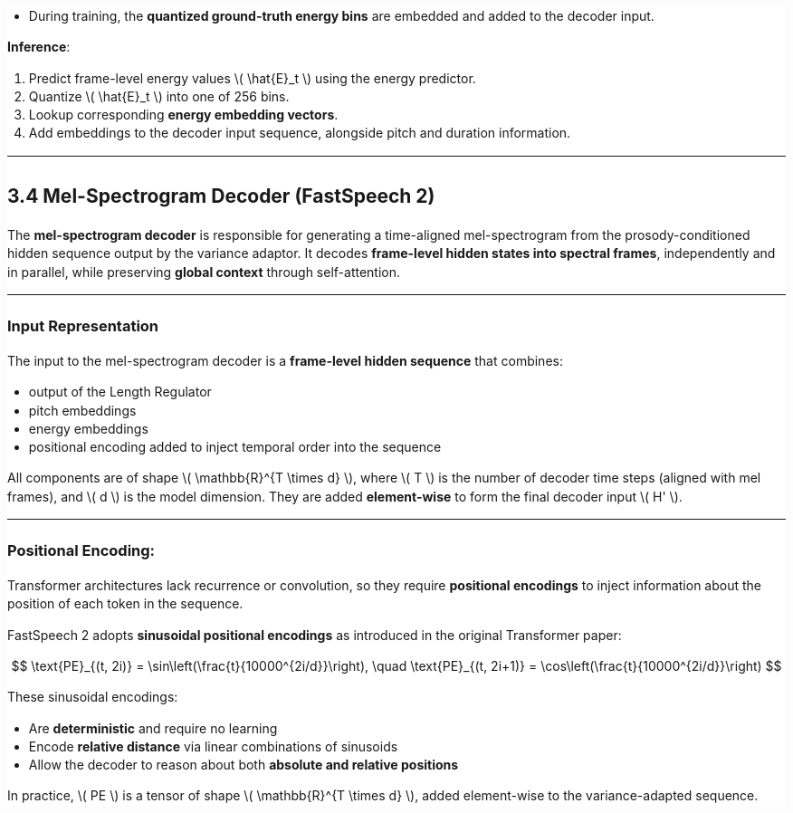 - During training, the **quantized ground-truth energy bins** are embedded and added to the decoder input.

**Inference**:
1. Predict frame-level energy values \\( \hat{E}_t \\) using the energy predictor.
2. Quantize \\( \hat{E}_t \\) into one of 256 bins.
3. Lookup corresponding **energy embedding vectors**.
4. Add embeddings to the decoder input sequence, alongside pitch and duration information.

---
## 3.4 Mel-Spectrogram Decoder (FastSpeech 2)

The **mel-spectrogram decoder** is responsible for generating a time-aligned mel-spectrogram from the prosody-conditioned hidden sequence output by the variance adaptor. It decodes **frame-level hidden states into spectral frames**, independently and in parallel, while preserving **global context** through self-attention.

---

### Input Representation

The input to the mel-spectrogram decoder is a **frame-level hidden sequence** that combines: 
- output of the Length Regulator
- pitch embeddings
- energy embeddings
- positional encoding added to inject temporal order into the sequence

All components are of shape \\( \mathbb{R}^{T \times d} \\), where \\( T \\) is the number of decoder time steps (aligned with mel frames), and \\( d \\) is the model dimension. They are added **element-wise** to form the final decoder input \\( H' \\).

---

### Positional Encoding:

Transformer architectures lack recurrence or convolution, so they require **positional encodings** to inject information about the position of each token in the sequence.

FastSpeech 2 adopts **sinusoidal positional encodings** as introduced in the original Transformer paper:

$$
\text{PE}_{(t, 2i)} = \sin\left(\frac{t}{10000^{2i/d}}\right), \quad
\text{PE}_{(t, 2i+1)} = \cos\left(\frac{t}{10000^{2i/d}}\right)
$$

These sinusoidal encodings:

- Are **deterministic** and require no learning
- Encode **relative distance** via linear combinations of sinusoids
- Allow the decoder to reason about both **absolute and relative positions**

In practice, \\( PE \\) is a tensor of shape \\( \mathbb{R}^{T \times d} \\), added element-wise to the variance-adapted sequence.
